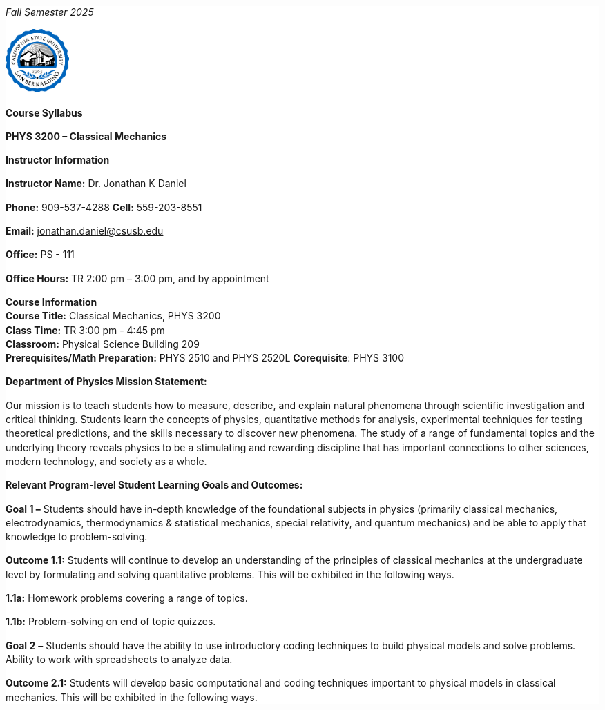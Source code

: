 *Fall Semester 2025*

![California State University, San Bernardino - Wikipedia](Syllabus.002.png)

**Course Syllabus**

**PHYS 3200 – Classical Mechanics**

**Instructor Information**

**Instructor Name:** Dr. Jonathan K Daniel

**Phone:** 909-537-4288 **Cell:** 559-203-8551

**Email:** jonathan.daniel@csusb.edu

**Office:** PS - 111

**Office Hours:** TR 2:00 pm – 3:00 pm, and by appointment

**Course Information\
Course Title:** Classical Mechanics, PHYS 3200\
**Class Time:** TR 3:00 pm - 4:45 pm\
**Classroom:** Physical Science Building 209\
**Prerequisites/Math Preparation:** PHYS 2510 and PHYS 2520L **Corequisite**: PHYS 3100 

**Department of Physics Mission Statement:**

Our mission is to teach students how to measure, describe, and explain natural phenomena through scientific investigation and critical thinking. Students learn the concepts of physics, quantitative methods for analysis, experimental techniques for testing theoretical predictions, and the skills necessary to discover new phenomena. The study of a range of fundamental topics and the underlying theory reveals physics to be a stimulating and rewarding discipline that has important connections to other sciences, modern technology, and society as a whole.

**Relevant Program-level Student Learning Goals and Outcomes:** 

**Goal 1 –** Students should have in-depth knowledge of the foundational subjects in physics (primarily classical mechanics, electrodynamics, thermodynamics & statistical mechanics, special relativity, and quantum mechanics) and be able to apply that knowledge to problem-solving.

**Outcome 1.1:** Students will continue to develop an understanding of the principles of classical mechanics at the undergraduate level by formulating and solving quantitative problems. This will be exhibited in the following ways.

**1.1a:** Homework problems covering a range of topics.

**1.1b:** Problem-solving on end of topic quizzes.

**Goal 2** – Students should have the ability to use introductory coding techniques to build physical models and solve problems. Ability to work with spreadsheets to analyze data.

**Outcome 2.1:** Students will develop basic computational and coding techniques important to physical models in classical mechanics. This will be exhibited in the following ways.
